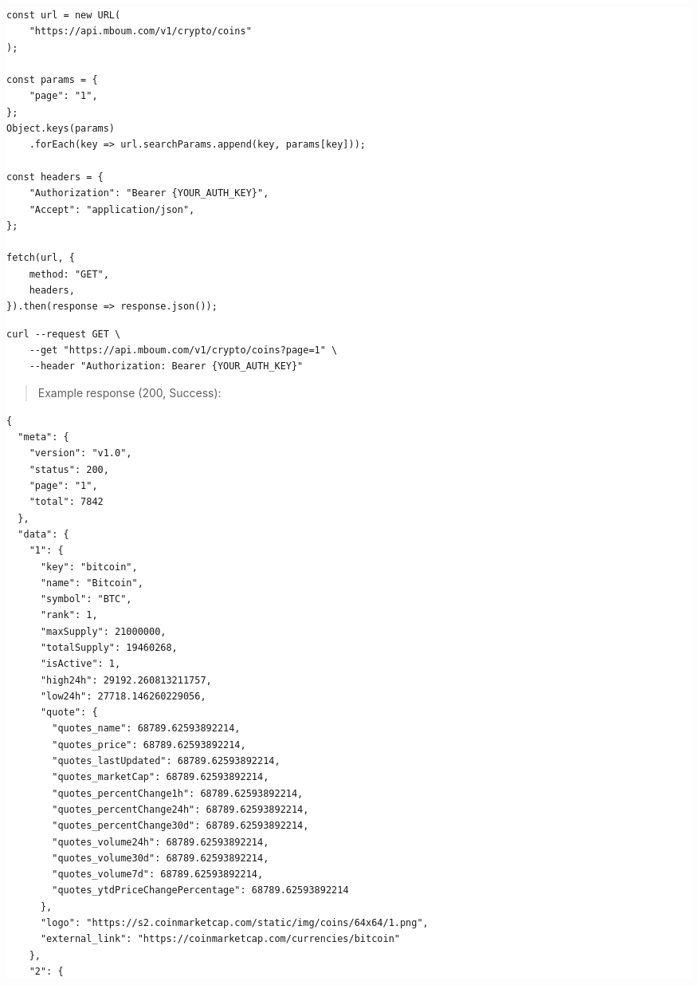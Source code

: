 ```
const url = new URL(
    "https://api.mboum.com/v1/crypto/coins"
);

const params = {
    "page": "1",
};
Object.keys(params)
    .forEach(key => url.searchParams.append(key, params[key]));

const headers = {
    "Authorization": "Bearer {YOUR_AUTH_KEY}",
    "Accept": "application/json",
};

fetch(url, {
    method: "GET",
    headers,
}).then(response => response.json());
```

```
curl --request GET \
    --get "https://api.mboum.com/v1/crypto/coins?page=1" \
    --header "Authorization: Bearer {YOUR_AUTH_KEY}"
```

> Example response (200, Success):

```
{
  "meta": {
    "version": "v1.0",
    "status": 200,
    "page": "1",
    "total": 7842
  },
  "data": {
    "1": {
      "key": "bitcoin",
      "name": "Bitcoin",
      "symbol": "BTC",
      "rank": 1,
      "maxSupply": 21000000,
      "totalSupply": 19460268,
      "isActive": 1,
      "high24h": 29192.260813211757,
      "low24h": 27718.146260229056,
      "quote": {
        "quotes_name": 68789.62593892214,
        "quotes_price": 68789.62593892214,
        "quotes_lastUpdated": 68789.62593892214,
        "quotes_marketCap": 68789.62593892214,
        "quotes_percentChange1h": 68789.62593892214,
        "quotes_percentChange24h": 68789.62593892214,
        "quotes_percentChange30d": 68789.62593892214,
        "quotes_volume24h": 68789.62593892214,
        "quotes_volume30d": 68789.62593892214,
        "quotes_volume7d": 68789.62593892214,
        "quotes_ytdPriceChangePercentage": 68789.62593892214
      },
      "logo": "https://s2.coinmarketcap.com/static/img/coins/64x64/1.png",
      "external_link": "https://coinmarketcap.com/currencies/bitcoin"
    },
    "2": {
```